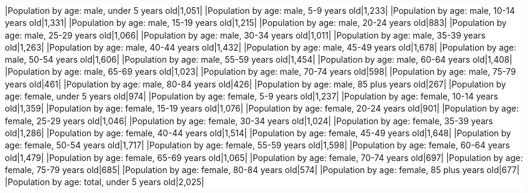 |Population by age: male, under 5 years old|1,051|
|Population by age: male, 5-9 years old|1,233|
|Population by age: male, 10-14 years old|1,331|
|Population by age: male, 15-19 years old|1,215|
|Population by age: male, 20-24 years old|883|
|Population by age: male, 25-29 years old|1,066|
|Population by age: male, 30-34 years old|1,011|
|Population by age: male, 35-39 years old|1,263|
|Population by age: male, 40-44 years old|1,432|
|Population by age: male, 45-49 years old|1,678|
|Population by age: male, 50-54 years old|1,606|
|Population by age: male, 55-59 years old|1,454|
|Population by age: male, 60-64 years old|1,408|
|Population by age: male, 65-69 years old|1,023|
|Population by age: male, 70-74 years old|598|
|Population by age: male, 75-79 years old|461|
|Population by age: male, 80-84 years old|426|
|Population by age: male, 85 plus years old|267|
|Population by age: female, under 5 years old|974|
|Population by age: female, 5-9 years old|1,237|
|Population by age: female, 10-14 years old|1,359|
|Population by age: female, 15-19 years old|1,076|
|Population by age: female, 20-24 years old|901|
|Population by age: female, 25-29 years old|1,046|
|Population by age: female, 30-34 years old|1,024|
|Population by age: female, 35-39 years old|1,286|
|Population by age: female, 40-44 years old|1,514|
|Population by age: female, 45-49 years old|1,648|
|Population by age: female, 50-54 years old|1,717|
|Population by age: female, 55-59 years old|1,598|
|Population by age: female, 60-64 years old|1,479|
|Population by age: female, 65-69 years old|1,065|
|Population by age: female, 70-74 years old|697|
|Population by age: female, 75-79 years old|685|
|Population by age: female, 80-84 years old|574|
|Population by age: female, 85 plus years old|677|
|Population by age: total, under 5 years old|2,025|